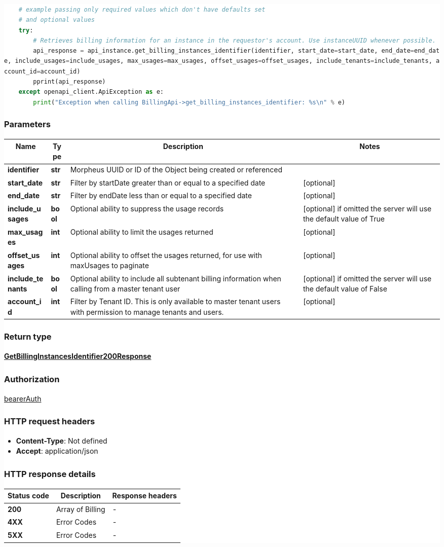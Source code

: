 ```python
    # example passing only required values which don't have defaults set
    # and optional values
    try:
        # Retrieves billing information for an instance in the requestor's account. Use instanceUUID whenever possible.
        api_response = api_instance.get_billing_instances_identifier(identifier, start_date=start_date, end_date=end_date, include_usages=include_usages, max_usages=max_usages, offset_usages=offset_usages, include_tenants=include_tenants, account_id=account_id)
        pprint(api_response)
    except openapi_client.ApiException as e:
        print("Exception when calling BillingApi->get_billing_instances_identifier: %s\n" % e)
```


### Parameters

Name | Type | Description  | Notes
------------- | ------------- | ------------- | -------------
 **identifier** | **str**| Morpheus UUID or ID of the Object being created or referenced |
 **start_date** | **str**| Filter by startDate greater than or equal to a specified date | [optional]
 **end_date** | **str**| Filter by endDate less than or equal to a specified date | [optional]
 **include_usages** | **bool**| Optional ability to suppress the usage records | [optional] if omitted the server will use the default value of True
 **max_usages** | **int**| Optional ability to limit the usages returned | [optional]
 **offset_usages** | **int**| Optional ability to offset the usages returned, for use with maxUsages to paginate | [optional]
 **include_tenants** | **bool**| Optional ability to include all subtenant billing information when calling from a master tenant user | [optional] if omitted the server will use the default value of False
 **account_id** | **int**| Filter by Tenant ID. This is only available to master tenant users with permission to manage tenants and users. | [optional]

### Return type

[**GetBillingInstancesIdentifier200Response**](GetBillingInstancesIdentifier200Response.md)

### Authorization

[bearerAuth](../README.md#bearerAuth)

### HTTP request headers

 - **Content-Type**: Not defined
 - **Accept**: application/json


### HTTP response details

| Status code | Description | Response headers |
|-------------|-------------|------------------|
**200** | Array of Billing |  -  |
**4XX** | Error Codes |  -  |
**5XX** | Error Codes |  -  |
